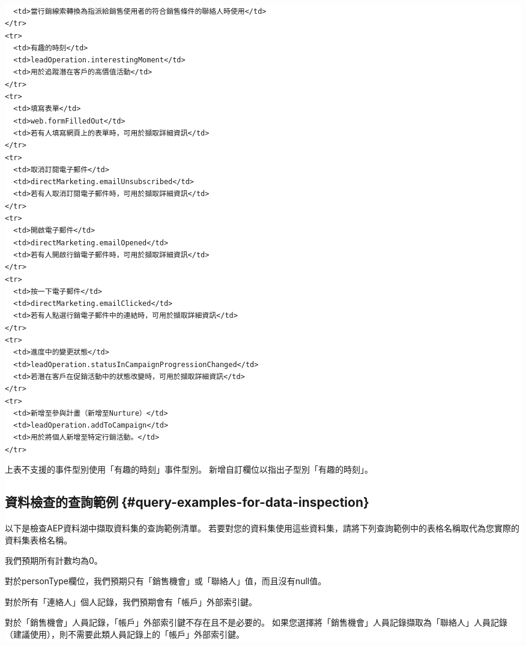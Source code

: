       <td>當行銷線索轉換為指派給銷售使用者的符合銷售條件的聯絡人時使用</td>
    </tr>
    <tr>
      <td>有趣的時刻</td>
      <td>leadOperation.interestingMoment</td>
      <td>用於追蹤潛在客戶的高價值活動</td>
    </tr>
    <tr>
      <td>填寫表單</td>
      <td>web.formFilledOut</td>
      <td>若有人填寫網頁上的表單時，可用於擷取詳細資訊</td>
    </tr>
    <tr>
      <td>取消訂閱電子郵件</td>
      <td>directMarketing.emailUnsubscribed</td>
      <td>若有人取消訂閱電子郵件時，可用於擷取詳細資訊</td>
    </tr>
    <tr>
      <td>開啟電子郵件</td>
      <td>directMarketing.emailOpened</td>
      <td>若有人開啟行銷電子郵件時，可用於擷取詳細資訊</td>
    </tr>
    <tr>
      <td>按一下電子郵件</td>
      <td>directMarketing.emailClicked</td>
      <td>若有人點選行銷電子郵件中的連結時，可用於擷取詳細資訊</td>
    </tr>
    <tr>
      <td>進度中的變更狀態</td>
      <td>leadOperation.statusInCampaignProgressionChanged</td>
      <td>若潛在客戶在促銷活動中的狀態改變時，可用於擷取詳細資訊</td>
    </tr>
    <tr>
      <td>新增至參與計畫（新增至Nurture）</td>
      <td>leadOperation.addToCampaign</td>
      <td>用於將個人新增至特定行銷活動。</td>
    </tr>
  </tbody>
</table>

上表不支援的事件型別使用「有趣的時刻」事件型別。 新增自訂欄位以指出子型別「有趣的時刻」。

## 資料檢查的查詢範例 {#query-examples-for-data-inspection}

以下是檢查AEP資料湖中擷取資料集的查詢範例清單。 若要對您的資料集使用這些資料集，請將下列查詢範例中的表格名稱取代為您實際的資料集表格名稱。

我們預期所有計數均為0。

對於personType欄位，我們預期只有「銷售機會」或「聯絡人」值，而且沒有null值。

對於所有「連絡人」個人記錄，我們預期會有「帳戶」外部索引鍵。

對於「銷售機會」人員記錄，「帳戶」外部索引鍵不存在且不是必要的。 如果您選擇將「銷售機會」人員記錄擷取為「聯絡人」人員記錄（建議使用），則不需要此類人員記錄上的「帳戶」外部索引鍵。
